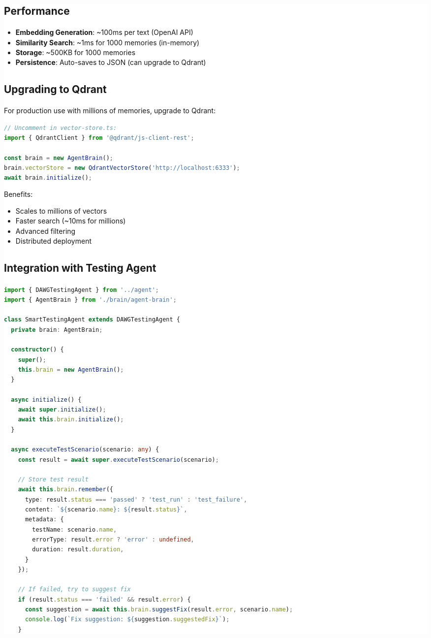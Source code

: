 ## Performance

- **Embedding Generation**: ~100ms per text (OpenAI API)
- **Similarity Search**: ~1ms for 1000 memories (in-memory)
- **Storage**: ~500KB for 1000 memories
- **Persistence**: Auto-saves to JSON (can upgrade to Qdrant)

## Upgrading to Qdrant

For production use with millions of memories, upgrade to Qdrant:

```typescript
// Uncomment in vector-store.ts:
import { QdrantClient } from '@qdrant/js-client-rest';

const brain = new AgentBrain();
brain.vectorStore = new QdrantVectorStore('http://localhost:6333');
await brain.initialize();
```

Benefits:
- Scales to millions of vectors
- Faster search (~10ms for millions)
- Advanced filtering
- Distributed deployment

## Integration with Testing Agent

```typescript
import { DAWGTestingAgent } from '../agent';
import { AgentBrain } from './brain/agent-brain';

class SmartTestingAgent extends DAWGTestingAgent {
  private brain: AgentBrain;

  constructor() {
    super();
    this.brain = new AgentBrain();
  }

  async initialize() {
    await super.initialize();
    await this.brain.initialize();
  }

  async executeTestScenario(scenario: any) {
    const result = await super.executeTestScenario(scenario);

    // Store test result
    await this.brain.remember({
      type: result.status === 'passed' ? 'test_run' : 'test_failure',
      content: `${scenario.name}: ${result.status}`,
      metadata: {
        testName: scenario.name,
        errorType: result.error ? 'error' : undefined,
        duration: result.duration,
      }
    });

    // If failed, try to suggest fix
    if (result.status === 'failed' && result.error) {
      const suggestion = await this.brain.suggestFix(result.error, scenario.name);
      console.log(`Fix suggestion: ${suggestion.suggestedFix}`);
    }
```